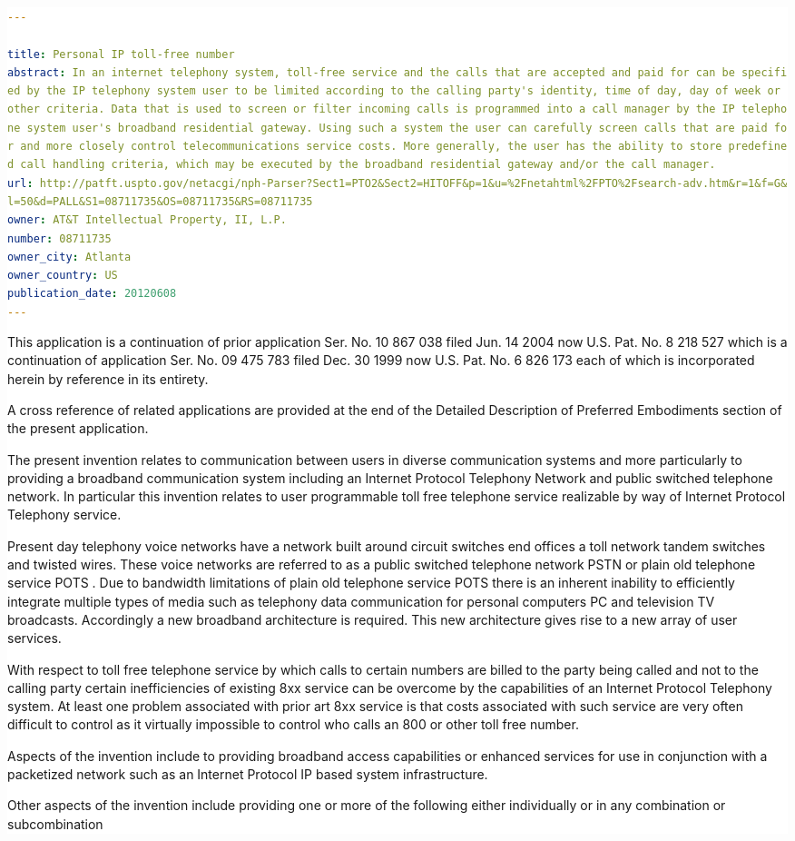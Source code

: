 ```yaml
---

title: Personal IP toll-free number
abstract: In an internet telephony system, toll-free service and the calls that are accepted and paid for can be specified by the IP telephony system user to be limited according to the calling party's identity, time of day, day of week or other criteria. Data that is used to screen or filter incoming calls is programmed into a call manager by the IP telephone system user's broadband residential gateway. Using such a system the user can carefully screen calls that are paid for and more closely control telecommunications service costs. More generally, the user has the ability to store predefined call handling criteria, which may be executed by the broadband residential gateway and/or the call manager.
url: http://patft.uspto.gov/netacgi/nph-Parser?Sect1=PTO2&Sect2=HITOFF&p=1&u=%2Fnetahtml%2FPTO%2Fsearch-adv.htm&r=1&f=G&l=50&d=PALL&S1=08711735&OS=08711735&RS=08711735
owner: AT&T Intellectual Property, II, L.P.
number: 08711735
owner_city: Atlanta
owner_country: US
publication_date: 20120608
---
```

This application is a continuation of prior application Ser. No. 10 867 038 filed Jun. 14 2004 now U.S. Pat. No. 8 218 527 which is a continuation of application Ser. No. 09 475 783 filed Dec. 30 1999 now U.S. Pat. No. 6 826 173 each of which is incorporated herein by reference in its entirety.

A cross reference of related applications are provided at the end of the Detailed Description of Preferred Embodiments section of the present application.

The present invention relates to communication between users in diverse communication systems and more particularly to providing a broadband communication system including an Internet Protocol Telephony Network and public switched telephone network. In particular this invention relates to user programmable toll free telephone service realizable by way of Internet Protocol Telephony service.

Present day telephony voice networks have a network built around circuit switches end offices a toll network tandem switches and twisted wires. These voice networks are referred to as a public switched telephone network PSTN or plain old telephone service POTS . Due to bandwidth limitations of plain old telephone service POTS there is an inherent inability to efficiently integrate multiple types of media such as telephony data communication for personal computers PC and television TV broadcasts. Accordingly a new broadband architecture is required. This new architecture gives rise to a new array of user services.

With respect to toll free telephone service by which calls to certain numbers are billed to the party being called and not to the calling party certain inefficiencies of existing 8xx service can be overcome by the capabilities of an Internet Protocol Telephony system. At least one problem associated with prior art 8xx service is that costs associated with such service are very often difficult to control as it virtually impossible to control who calls an 800 or other toll free number.

Aspects of the invention include to providing broadband access capabilities or enhanced services for use in conjunction with a packetized network such as an Internet Protocol IP based system infrastructure.

Other aspects of the invention include providing one or more of the following either individually or in any combination or subcombination 
